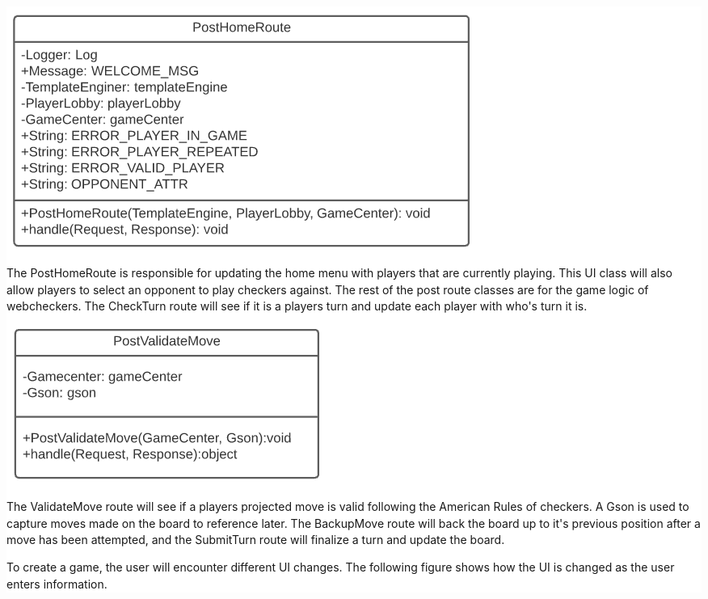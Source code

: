 ![PostHomeRoute](PostHomeRoute.png)

The PostHomeRoute is responsible for updating the home menu with players that are currently playing. This UI class will
also allow players to select an opponent to play checkers against.
The rest of the post route classes
are for the game logic of webcheckers. The CheckTurn route will see if it is a players turn and update each player with
who's turn it is.

![PostValidateMove](PostValidateMove.png)

The ValidateMove route will see if a players projected move is valid following the American Rules of
checkers. A Gson is used to capture moves made on the board to reference later. The BackupMove route will back the board
up to it's previous position after a move has been attempted, and the
SubmitTurn route will finalize a turn and update the board.

To create a game, the user will encounter different UI changes. The following figure shows how the UI is 
changed as the user enters information.